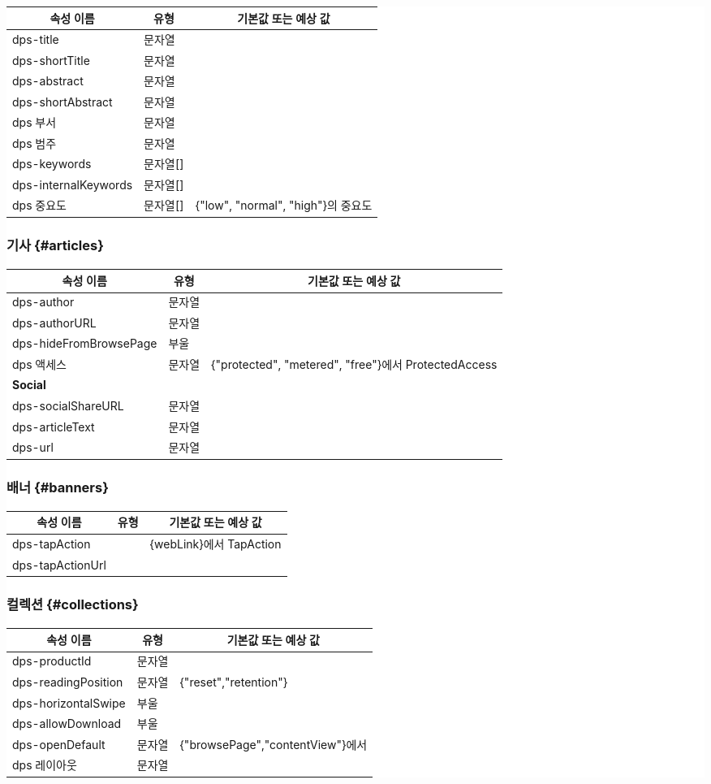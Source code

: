 | 속성 이름 | 유형 | 기본값 또는 예상 값 |
|--- |--- |--- |
| dps-title | 문자열 |  |
| dps-shortTitle | 문자열 |  |
| dps-abstract | 문자열 |  |
| dps-shortAbstract | 문자열 |  |
| dps 부서 | 문자열 |  |
| dps 범주 | 문자열 |  |
| dps-keywords | 문자열[] |  |
| dps-internalKeywords | 문자열[] |  |
| dps 중요도 | 문자열[] | {&quot;low&quot;, &quot;normal&quot;, &quot;high&quot;}의 중요도 |

### 기사 {#articles}

| **속성 이름** | **유형** | **기본값 또는 예상 값** |
|---|---|---|
| dps-author | 문자열 |  |
| dps-authorURL | 문자열 |  |
| dps-hideFromBrowsePage | 부울 |  |
| dps 액세스 | 문자열 | {&quot;protected&quot;, &quot;metered&quot;, &quot;free&quot;}에서 ProtectedAccess |
| **Social** |  |  |
| dps-socialShareURL | 문자열 |  |
| dps-articleText | 문자열 |  |
| dps-url | 문자열 |  |

### 배너 {#banners}

| **속성 이름** | **유형** | **기본값 또는 예상 값** |
|---|---|---|
| dps-tapAction |  | {webLink}에서 TapAction |
| dps-tapActionUrl |  |  |

### 컬렉션 {#collections}

| 속성 이름 | 유형 | 기본값 또는 예상 값 |
|--- |--- |--- |
| dps-productId | 문자열 |  |
| dps-readingPosition | 문자열 | {&quot;reset&quot;,&quot;retention&quot;} |
| dps-horizontalSwipe | 부울 |  |
| dps-allowDownload | 부울 |  |
| dps-openDefault | 문자열 | {&quot;browsePage&quot;,&quot;contentView&quot;}에서 |
| dps 레이아웃 | 문자열 |  |
